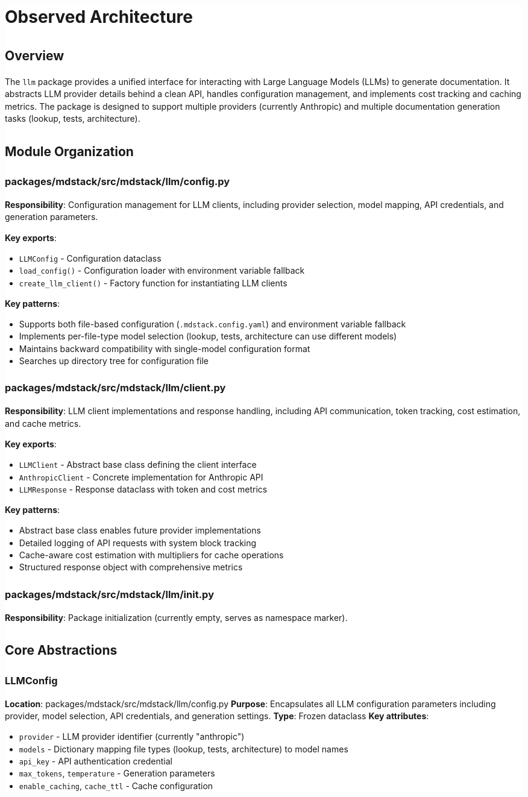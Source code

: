 # Observed Architecture

## Overview

The `llm` package provides a unified interface for interacting with Large Language Models (LLMs) to generate documentation. It abstracts LLM provider details behind a clean API, handles configuration management, and implements cost tracking and caching metrics. The package is designed to support multiple providers (currently Anthropic) and multiple documentation generation tasks (lookup, tests, architecture).

## Module Organization

### packages/mdstack/src/mdstack/llm/config.py
**Responsibility**: Configuration management for LLM clients, including provider selection, model mapping, API credentials, and generation parameters.

**Key exports**:
- `LLMConfig` - Configuration dataclass
- `load_config()` - Configuration loader with environment variable fallback
- `create_llm_client()` - Factory function for instantiating LLM clients

**Key patterns**:
- Supports both file-based configuration (`.mdstack.config.yaml`) and environment variable fallback
- Implements per-file-type model selection (lookup, tests, architecture can use different models)
- Maintains backward compatibility with single-model configuration format
- Searches up directory tree for configuration file

### packages/mdstack/src/mdstack/llm/client.py
**Responsibility**: LLM client implementations and response handling, including API communication, token tracking, cost estimation, and cache metrics.

**Key exports**:
- `LLMClient` - Abstract base class defining the client interface
- `AnthropicClient` - Concrete implementation for Anthropic API
- `LLMResponse` - Response dataclass with token and cost metrics

**Key patterns**:
- Abstract base class enables future provider implementations
- Detailed logging of API requests with system block tracking
- Cache-aware cost estimation with multipliers for cache operations
- Structured response object with comprehensive metrics

### packages/mdstack/src/mdstack/llm/__init__.py
**Responsibility**: Package initialization (currently empty, serves as namespace marker).

## Core Abstractions

### LLMConfig
**Location**: packages/mdstack/src/mdstack/llm/config.py
**Purpose**: Encapsulates all LLM configuration parameters including provider, model selection, API credentials, and generation settings.
**Type**: Frozen dataclass
**Key attributes**:
- `provider` - LLM provider identifier (currently "anthropic")
- `models` - Dictionary mapping file types (lookup, tests, architecture) to model names
- `api_key` - API authentication credential
- `max_tokens`, `temperature` - Generation parameters
- `enable_caching`, `cache_ttl` - Cache configuration
